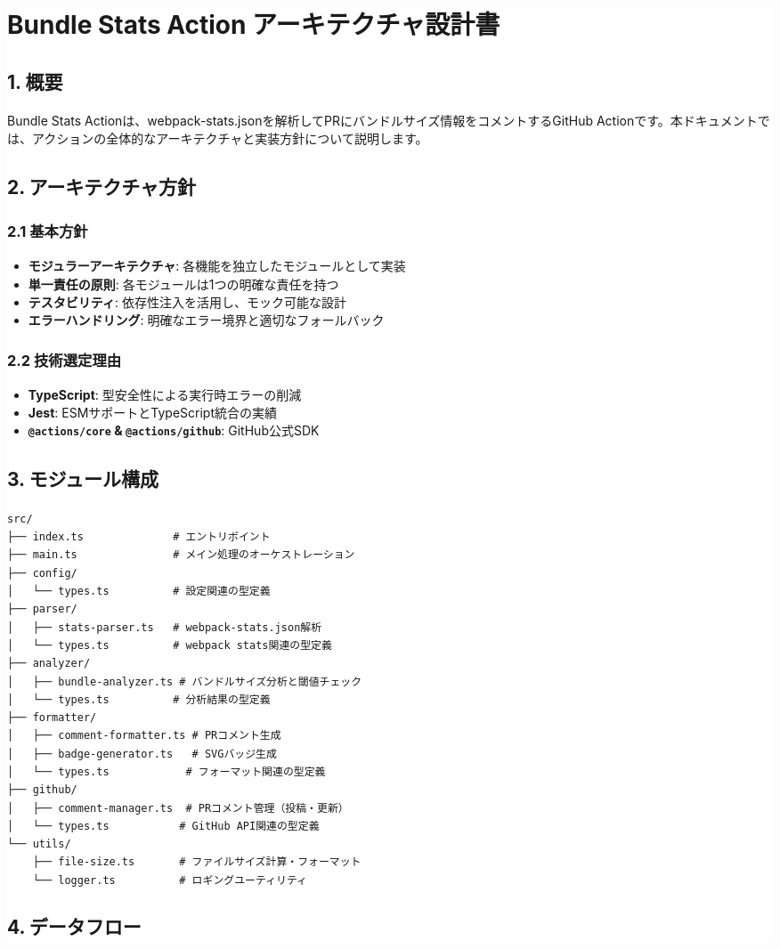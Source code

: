 # Bundle Stats Action アーキテクチャ設計書

## 1. 概要

Bundle Stats
Actionは、webpack-stats.jsonを解析してPRにバンドルサイズ情報をコメントするGitHub
Actionです。本ドキュメントでは、アクションの全体的なアーキテクチャと実装方針について説明します。

## 2. アーキテクチャ方針

### 2.1 基本方針

- **モジュラーアーキテクチャ**: 各機能を独立したモジュールとして実装
- **単一責任の原則**: 各モジュールは1つの明確な責任を持つ
- **テスタビリティ**: 依存性注入を活用し、モック可能な設計
- **エラーハンドリング**: 明確なエラー境界と適切なフォールバック

### 2.2 技術選定理由

- **TypeScript**: 型安全性による実行時エラーの削減
- **Jest**: ESMサポートとTypeScript統合の実績
- **`@actions/core` & `@actions/github`**: GitHub公式SDK

## 3. モジュール構成

```plain
src/
├── index.ts              # エントリポイント
├── main.ts               # メイン処理のオーケストレーション
├── config/
│   └── types.ts          # 設定関連の型定義
├── parser/
│   ├── stats-parser.ts   # webpack-stats.json解析
│   └── types.ts          # webpack stats関連の型定義
├── analyzer/
│   ├── bundle-analyzer.ts # バンドルサイズ分析と閾値チェック
│   └── types.ts          # 分析結果の型定義
├── formatter/
│   ├── comment-formatter.ts # PRコメント生成
│   ├── badge-generator.ts   # SVGバッジ生成
│   └── types.ts            # フォーマット関連の型定義
├── github/
│   ├── comment-manager.ts  # PRコメント管理（投稿・更新）
│   └── types.ts           # GitHub API関連の型定義
└── utils/
    ├── file-size.ts       # ファイルサイズ計算・フォーマット
    └── logger.ts          # ロギングユーティリティ
```

## 4. データフロー
